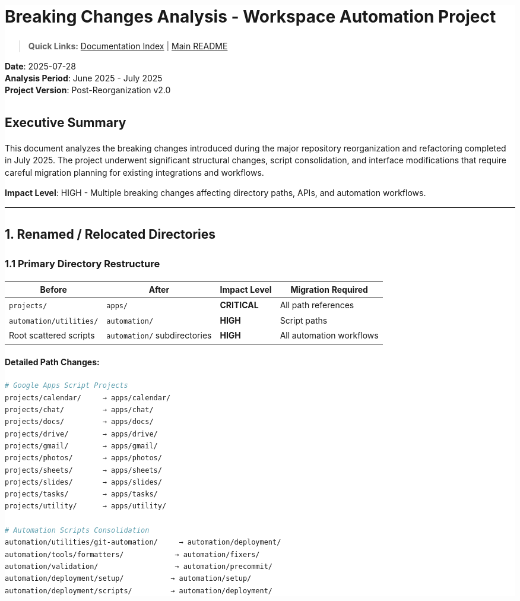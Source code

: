 # Breaking Changes Analysis - Workspace Automation Project

> **Quick Links:** [Documentation Index](../README.md) | [Main README](../../README.md)

**Date**: 2025-07-28  
**Analysis Period**: June 2025 - July 2025  
**Project Version**: Post-Reorganization v2.0

## Executive Summary

This document analyzes the breaking changes introduced during the major repository reorganization and refactoring completed in July 2025. The project underwent significant structural changes, script consolidation, and interface modifications that require careful migration planning for existing integrations and workflows.

**Impact Level**: HIGH - Multiple breaking changes affecting directory paths, APIs, and automation workflows.

---

## 1. Renamed / Relocated Directories

### 1.1 Primary Directory Restructure

| **Before** | **After** | **Impact Level** | **Migration Required** |
|------------|-----------|------------------|----------------------|
| `projects/` | `apps/` | **CRITICAL** | All path references |
| `automation/utilities/` | `automation/` | **HIGH** | Script paths |
| Root scattered scripts | `automation/` subdirectories | **HIGH** | All automation workflows |

#### Detailed Path Changes:
```bash
# Google Apps Script Projects
projects/calendar/     → apps/calendar/
projects/chat/         → apps/chat/
projects/docs/         → apps/docs/
projects/drive/        → apps/drive/
projects/gmail/        → apps/gmail/
projects/photos/       → apps/photos/
projects/sheets/       → apps/sheets/
projects/slides/       → apps/slides/
projects/tasks/        → apps/tasks/
projects/utility/      → apps/utility/

# Automation Scripts Consolidation
automation/utilities/git-automation/     → automation/deployment/
automation/tools/formatters/            → automation/fixers/
automation/validation/                  → automation/precommit/
automation/deployment/setup/           → automation/setup/
automation/deployment/scripts/         → automation/deployment/
```
